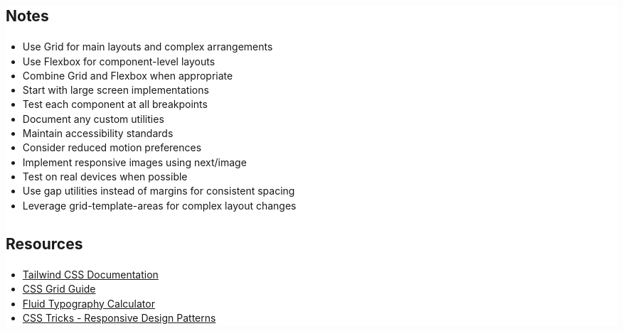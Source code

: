 ## Notes
- Use Grid for main layouts and complex arrangements
- Use Flexbox for component-level layouts
- Combine Grid and Flexbox when appropriate
- Start with large screen implementations
- Test each component at all breakpoints
- Document any custom utilities
- Maintain accessibility standards
- Consider reduced motion preferences
- Implement responsive images using next/image
- Test on real devices when possible
- Use gap utilities instead of margins for consistent spacing
- Leverage grid-template-areas for complex layout changes

## Resources
- [Tailwind CSS Documentation](https://tailwindcss.com/docs)
- [CSS Grid Guide](https://css-tricks.com/snippets/css/complete-guide-grid/)
- [Fluid Typography Calculator](https://www.fluid-type-scale.com/)
- [CSS Tricks - Responsive Design Patterns](https://css-tricks.com/responsive-web-design-patterns/) 